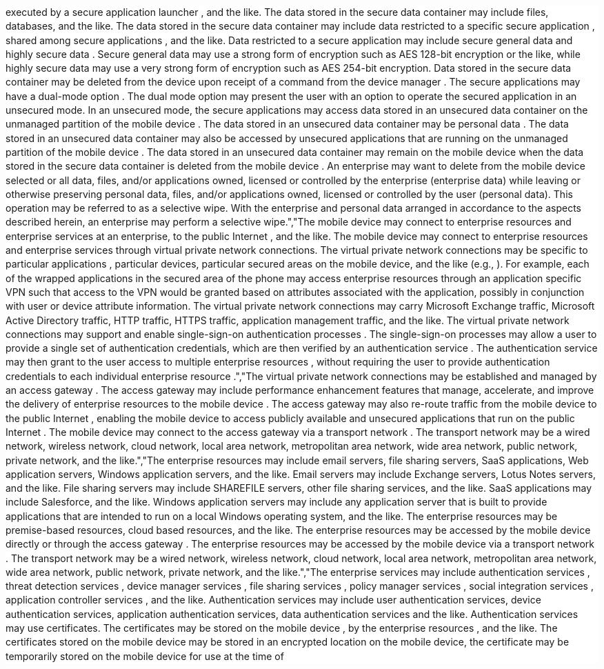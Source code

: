 executed by a secure application launcher , and the like. The data stored in the secure data container  may include files, databases, and the like. The data stored in the secure data container  may include data restricted to a specific secure application , shared among secure applications , and the like. Data restricted to a secure application may include secure general data  and highly secure data . Secure general data may use a strong form of encryption such as AES 128-bit encryption or the like, while highly secure data  may use a very strong form of encryption such as AES 254-bit encryption. Data stored in the secure data container  may be deleted from the device upon receipt of a command from the device manager . The secure applications may have a dual-mode option . The dual mode option  may present the user with an option to operate the secured application in an unsecured mode. In an unsecured mode, the secure applications may access data stored in an unsecured data container  on the unmanaged partition  of the mobile device . The data stored in an unsecured data container may be personal data . The data stored in an unsecured data container  may also be accessed by unsecured applications  that are running on the unmanaged partition  of the mobile device . The data stored in an unsecured data container  may remain on the mobile device  when the data stored in the secure data container  is deleted from the mobile device . An enterprise may want to delete from the mobile device selected or all data, files, and\/or applications owned, licensed or controlled by the enterprise (enterprise data) while leaving or otherwise preserving personal data, files, and\/or applications owned, licensed or controlled by the user (personal data). This operation may be referred to as a selective wipe. With the enterprise and personal data arranged in accordance to the aspects described herein, an enterprise may perform a selective wipe.","The mobile device may connect to enterprise resources  and enterprise services  at an enterprise, to the public Internet , and the like. The mobile device may connect to enterprise resources  and enterprise services  through virtual private network connections. The virtual private network connections may be specific to particular applications , particular devices, particular secured areas on the mobile device, and the like (e.g., ). For example, each of the wrapped applications in the secured area of the phone may access enterprise resources through an application specific VPN such that access to the VPN would be granted based on attributes associated with the application, possibly in conjunction with user or device attribute information. The virtual private network connections may carry Microsoft Exchange traffic, Microsoft Active Directory traffic, HTTP traffic, HTTPS traffic, application management traffic, and the like. The virtual private network connections may support and enable single-sign-on authentication processes . The single-sign-on processes may allow a user to provide a single set of authentication credentials, which are then verified by an authentication service . The authentication service  may then grant to the user access to multiple enterprise resources , without requiring the user to provide authentication credentials to each individual enterprise resource .","The virtual private network connections may be established and managed by an access gateway . The access gateway  may include performance enhancement features that manage, accelerate, and improve the delivery of enterprise resources  to the mobile device . The access gateway may also re-route traffic from the mobile device  to the public Internet , enabling the mobile device  to access publicly available and unsecured applications that run on the public Internet . The mobile device may connect to the access gateway via a transport network . The transport network  may be a wired network, wireless network, cloud network, local area network, metropolitan area network, wide area network, public network, private network, and the like.","The enterprise resources  may include email servers, file sharing servers, SaaS applications, Web application servers, Windows application servers, and the like. Email servers may include Exchange servers, Lotus Notes servers, and the like. File sharing servers may include SHAREFILE servers, other file sharing services, and the like. SaaS applications may include Salesforce, and the like. Windows application servers may include any application server that is built to provide applications that are intended to run on a local Windows operating system, and the like. The enterprise resources  may be premise-based resources, cloud based resources, and the like. The enterprise resources  may be accessed by the mobile device  directly or through the access gateway . The enterprise resources  may be accessed by the mobile device  via a transport network . The transport network  may be a wired network, wireless network, cloud network, local area network, metropolitan area network, wide area network, public network, private network, and the like.","The enterprise services  may include authentication services , threat detection services , device manager services , file sharing services , policy manager services , social integration services , application controller services , and the like. Authentication services  may include user authentication services, device authentication services, application authentication services, data authentication services and the like. Authentication services  may use certificates. The certificates may be stored on the mobile device , by the enterprise resources , and the like. The certificates stored on the mobile device  may be stored in an encrypted location on the mobile device, the certificate may be temporarily stored on the mobile device  for use at the time of